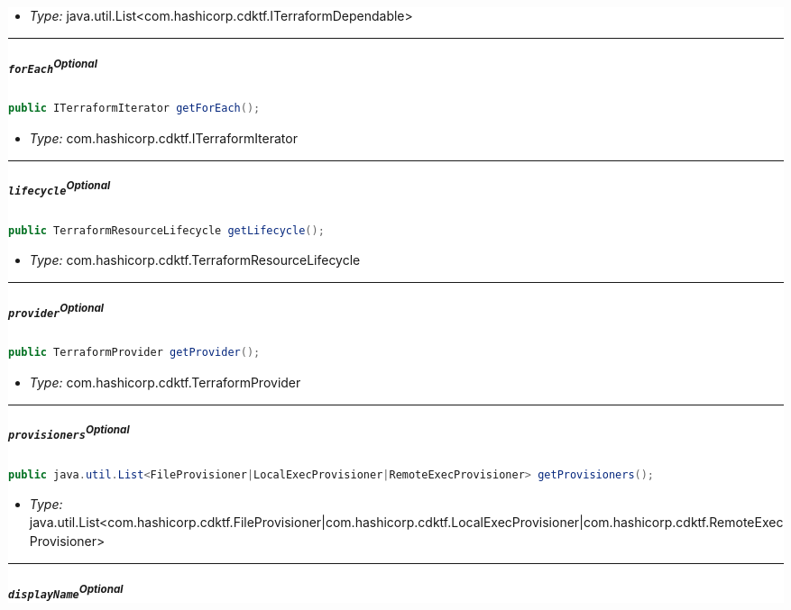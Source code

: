 - *Type:* java.util.List<com.hashicorp.cdktf.ITerraformDependable>

---

##### `forEach`<sup>Optional</sup> <a name="forEach" id="@cdktf/provider-ionoscloud.dataIonoscloudMongoCluster.DataIonoscloudMongoClusterConfig.property.forEach"></a>

```java
public ITerraformIterator getForEach();
```

- *Type:* com.hashicorp.cdktf.ITerraformIterator

---

##### `lifecycle`<sup>Optional</sup> <a name="lifecycle" id="@cdktf/provider-ionoscloud.dataIonoscloudMongoCluster.DataIonoscloudMongoClusterConfig.property.lifecycle"></a>

```java
public TerraformResourceLifecycle getLifecycle();
```

- *Type:* com.hashicorp.cdktf.TerraformResourceLifecycle

---

##### `provider`<sup>Optional</sup> <a name="provider" id="@cdktf/provider-ionoscloud.dataIonoscloudMongoCluster.DataIonoscloudMongoClusterConfig.property.provider"></a>

```java
public TerraformProvider getProvider();
```

- *Type:* com.hashicorp.cdktf.TerraformProvider

---

##### `provisioners`<sup>Optional</sup> <a name="provisioners" id="@cdktf/provider-ionoscloud.dataIonoscloudMongoCluster.DataIonoscloudMongoClusterConfig.property.provisioners"></a>

```java
public java.util.List<FileProvisioner|LocalExecProvisioner|RemoteExecProvisioner> getProvisioners();
```

- *Type:* java.util.List<com.hashicorp.cdktf.FileProvisioner|com.hashicorp.cdktf.LocalExecProvisioner|com.hashicorp.cdktf.RemoteExecProvisioner>

---

##### `displayName`<sup>Optional</sup> <a name="displayName" id="@cdktf/provider-ionoscloud.dataIonoscloudMongoCluster.DataIonoscloudMongoClusterConfig.property.displayName"></a>
